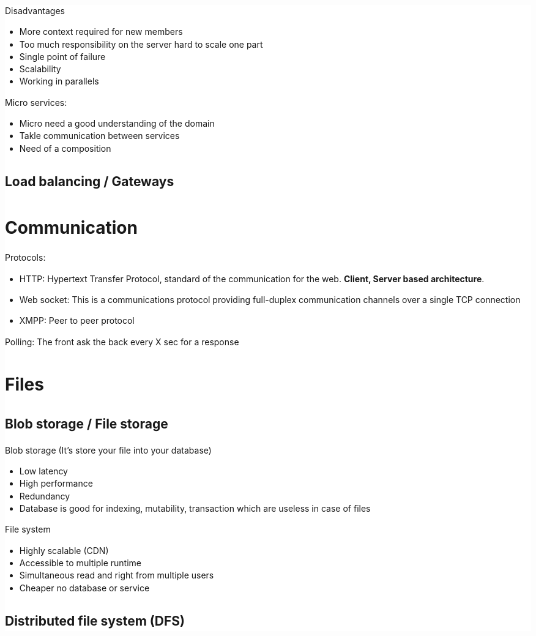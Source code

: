 Disadvantages

- More context required for new members
- Too much responsibility on the server hard to scale one part
- Single point of failure
- Scalability
- Working in parallels

Micro services:

- Micro need a good understanding of the domain
- Takle communication between services
- Need of a composition


## Load balancing / Gateways


# Communication

Protocols:

- HTTP: Hypertext Transfer Protocol, standard of the communication for the web. **Client, Server based architecture**. 

- Web socket: This is a communications protocol providing full-duplex communication channels over a single TCP connection

- XMPP: Peer to peer protocol


Polling:
The front ask the back every X sec for a response


# Files

## Blob storage / File storage

Blob storage (It’s store your file into your database)

- Low latency
- High performance
- Redundancy
- Database is good for indexing, mutability, transaction which are useless in case of files
  
File system

- Highly scalable (CDN)
- Accessible to multiple runtime
- Simultaneous read and right from multiple users
- Cheaper no database or service

## Distributed file system (DFS)

